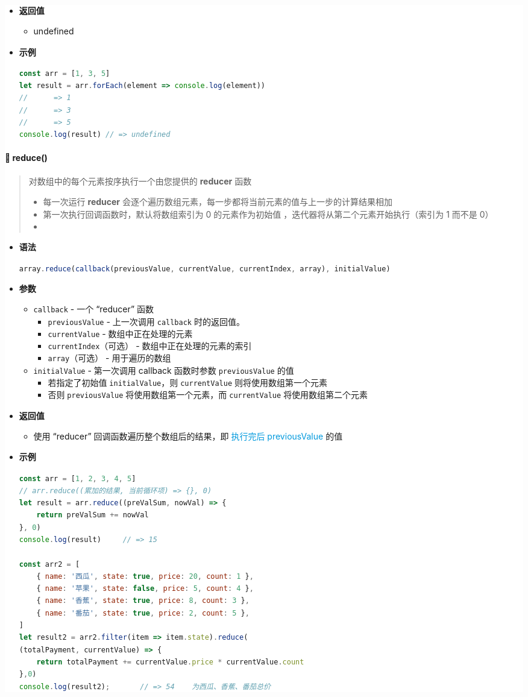- **返回值** 

    - undefined

- **示例** 

    ```js
    const arr = [1, 3, 5]
    let result = arr.forEach(element => console.log(element))
    //      => 1
    //      => 3
    //      => 5
    console.log(result) // => undefined
    ```



#### :gift_heart: reduce() 

> 对数组中的每个元素按序执行一个由您提供的 **reducer** 函数
>
> - 每一次运行 **reducer** 会逐个遍历数组元素，每一步都将当前元素的值与上一步的计算结果相加
> - 第一次执行回调函数时，默认将数组索引为 0 的元素作为初始值 ，迭代器将从第二个元素开始执行（索引为 1 而不是 0）
> - 

- **语法** 

    ```js
    array.reduce(callback(previousValue, currentValue, currentIndex, array), initialValue)
    ```

- **参数** 

    - `callback` 					- 一个 “reducer” 函数
        - `previousValue`             - 上一次调用 `callback` 时的返回值。
        - `currentValue`               - 数组中正在处理的元素
        - `currentIndex`（可选）  - 数组中正在处理的元素的索引
        - `array`（可选）               - 用于遍历的数组
    - `initialValue`              - 第一次调用 callback 函数时参数 `previousValue` 的值
        - 若指定了初始值 `initialValue`，则 `currentValue` 则将使用数组第一个元素
        - 否则 `previousValue` 将使用数组第一个元素，而 `currentValue` 将使用数组第二个元素

- **返回值** 

    - 使用 “reducer” 回调函数遍历整个数组后的结果，即 <span style="color: #0099dd">执行完后 previousValue</span> 的值

- **示例** 

    ```js
    const arr = [1, 2, 3, 4, 5]
    // arr.reduce((累加的结果, 当前循环项) => {}, 0)
    let result = arr.reduce((preValSum, nowVal) => {
        return preValSum += nowVal
    }, 0)
    console.log(result)		// => 15
    
    const arr2 = [
        { name: '西瓜', state: true, price: 20, count: 1 },
        { name: '苹果', state: false, price: 5, count: 4 },
        { name: '香蕉', state: true, price: 8, count: 3 },
        { name: '番茄', state: true, price: 2, count: 5 },
    ]
    let result2 = arr2.filter(item => item.state).reduce(
    (totalPayment, currentValue) => {
        return totalPayment += currentValue.price * currentValue.count
    },0)
    console.log(result2);       // => 54    为西瓜、香蕉、番茄总价
    ```
